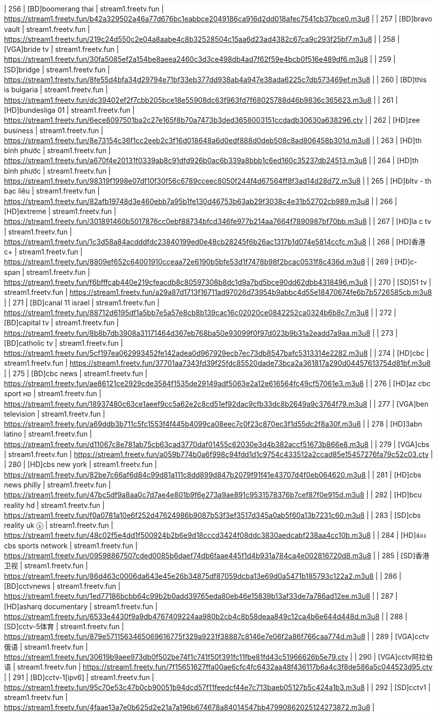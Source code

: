 | 256 | [BD]boomerang thai | stream1.freetv.fun | <https://stream1.freetv.fun/b42a329502a46a77d676bc1eabbce2049186ca916d2dd018afec7541cb37bce0.m3u8> |
| 257 | [BD]bravo vault | stream1.freetv.fun | <https://stream1.freetv.fun/219c24d550c2e04a8aabe4c8b32528504c15aa6d23ad4382c67ca9c293f25bf7.m3u8> |
| 258 | [VGA]bride tv | stream1.freetv.fun | <https://stream1.freetv.fun/30fa5085ef2a154be8aeea2460c3d3ce498db4ad7f62f59e4bcb0f516e489df6.m3u8> |
| 259 | [SD]bridge | stream1.freetv.fun | <https://stream1.freetv.fun/8fe55d4bfa34d29794e71bf33eb377dd938ab4a947e38ada6225c7db573469ef.m3u8> |
| 260 | [BD]this is bulgaria | stream1.freetv.fun | <https://stream1.freetv.fun/dc39402ef2f7cbb205bce18e55908dc63f963fd7f68025788d46b9836c365623.m3u8> |
| 261 | [HD]bundesliga 01 | stream1.freetv.fun | <https://stream1.freetv.fun/6ece8097501ba2c27e165f8b70a7473b3ded3658003151ccdadb30630a638296.ctv> |
| 262 | [HD]zee business | stream1.freetv.fun | <https://stream1.freetv.fun/8e73154c36f1cc2eeb2c3f16d018648a6d0edf888d0deb508c8ad806458b301d.m3u8> |
| 263 | [HD]th bình phước | stream1.freetv.fun | <https://stream1.freetv.fun/a670f4e20131f0339ab8c91dfd926b0ac6b339a8bbb1c6ed160c35237db24513.m3u8> |
| 264 | [HD]th bình phước | stream1.freetv.fun | <https://stream1.freetv.fun/98319f1998e07df10f30f56c6789cceec8050f244f4d67564ff8f3ad14d28d72.m3u8> |
| 265 | [HD]bltv - th bạc liêu | stream1.freetv.fun | <https://stream1.freetv.fun/82afb19748d3e460ebb7a95b1fe130d46753b63ab29f3038c4e31b52702cb989.m3u8> |
| 266 | [HD]extreme | stream1.freetv.fun | <https://stream1.freetv.fun/301891460b5017876cc0ebf88734bfcd346fe977b214aa7664f7890987bf70bb.m3u8> |
| 267 | [HD]la c tv | stream1.freetv.fun | <https://stream1.freetv.fun/1c3d58a84acdddfdc23840199ed0e48cb28245f6b26ac1317b1d074e5814ccfc.m3u8> |
| 268 | [HD]香港c+ | stream1.freetv.fun | <https://stream1.freetv.fun/8809ef652c64001910cceaa72e6190b5bfe53d1f7478b98f2bcac0531f8c436d.m3u8> |
| 269 | [HD]c-span | stream1.freetv.fun | <https://stream1.freetv.fun/f6bfffcab440e219cfeacdb8c80597308b8dc1d9a7bd5bce90dd62dbb4318496.m3u8> |
| 270 | [SD]51 tv | stream1.freetv.fun | <https://stream1.freetv.fun/a29a87d1713f16711ad97026d73954b9abbc4d55e18470674fe6b7b5726585cb.m3u8> |
| 271 | [BD]canal 11 israel | stream1.freetv.fun | <https://stream1.freetv.fun/88712d6195df1a5bb7e5a57e8cb8b139cac16c02020ce0842252ca0324b6b8c7.m3u8> |
| 272 | [BD]capital tv | stream1.freetv.fun | <https://stream1.freetv.fun/8b8b7db3908a31171464d367eb768ba50e93099f0f97d023b9b31a2eadd7a9aa.m3u8> |
| 273 | [BD]catholic tv | stream1.freetv.fun | <https://stream1.freetv.fun/5cf197ea062993452fe142adea0d967929ecb7ec73db8547bafc5313314e2282.m3u8> |
| 274 | [HD]cbc | stream1.freetv.fun | <https://stream1.freetv.fun/37701aa7343fd39f25fdc85520dade73bca2a361817a290d04457613754d81bf.m3u8> |
| 275 | [BD]cbc news | stream1.freetv.fun | <https://stream1.freetv.fun/ae86121ce2929cde3584f1535de29149adf5063e2a12e616564fc49cf57061e3.m3u8> |
| 276 | [HD]az cbc sport ʜᴅ | stream1.freetv.fun | <https://stream1.freetv.fun/18937480c63ce1aeef9cc5a62e2c8cd51ef92dac9cfb33dc8b2649a9c3764f79.m3u8> |
| 277 | [VGA]ben television | stream1.freetv.fun | <https://stream1.freetv.fun/a69ddb3b711c5fc1553f4f445b4099ca08eec7c0f23c870ec3f1d55dc2f8a30f.m3u8> |
| 278 | [HD]3abn latino | stream1.freetv.fun | <https://stream1.freetv.fun/d11067c8e781ab75cb63cad3770daf01455c62030e3d4b382accf51673b866e8.m3u8> |
| 279 | [VGA]cbs | stream1.freetv.fun | <https://stream1.freetv.fun/a059b774b0a6f998c94fdd1d1c9754c433512a2ccad85e15457276fa79c52c03.ctv> |
| 280 | [HD]cbs new york | stream1.freetv.fun | <https://stream1.freetv.fun/82be7c66af6d84c99d81a111c8dd899d847b2079f91f41e43707d4f0eb064620.m3u8> |
| 281 | [HD]cbs news philly | stream1.freetv.fun | <https://stream1.freetv.fun/47bc5df9a8aa0c7d7ae4e801b9f6e273a9ae891c9531578376b7cef87f0e915d.m3u8> |
| 282 | [HD]bcu reality hd | stream1.freetv.fun | <https://stream1.freetv.fun/f0a0781a10e6f252d47624986b9087b53f3ef3517d345a0ab5f60a13b7231c60.m3u8> |
| 283 | [SD]cbs reality uk ⓢ | stream1.freetv.fun | <https://stream1.freetv.fun/48c02f5e4dd1f500924b2b6e9d18cccd3424f08ddc3830aedcabf238aa4cc10b.m3u8> |
| 284 | [HD]ช่อง cbs sports network | stream1.freetv.fun | <https://stream1.freetv.fun/09598867507cded0085b6daef74db6faae445f1d4b931a784ca4e002816720d8.m3u8> |
| 285 | [SD]香港卫视 | stream1.freetv.fun | <https://stream1.freetv.fun/86d463c0006da643e45e26b34875df87059dcba13e69d0a5471b185793c122a2.m3u8> |
| 286 | [BD]cctvnews | stream1.freetv.fun | <https://stream1.freetv.fun/1ed77186bcbb64c99b2b0add39765eda80eb46e15839b13af33de7a786ad12ee.m3u8> |
| 287 | [HD]asharq documentary | stream1.freetv.fun | <https://stream1.freetv.fun/6533e4430f9a9db4767409224aa980b2cb4c8b58deaa849c12ca4b6e644d448d.m3u8> |
| 288 | [SD]cctv-5体育 | stream1.freetv.fun | <https://stream1.freetv.fun/879e5711563465069616775f329a9231f38887c8146e7e06f2a86f766caa774d.m3u8> |
| 289 | [VGA]cctv俄语 | stream1.freetv.fun | <https://stream1.freetv.fun/30619b9aee973db0f502be74f1c741f50f391fc11fbe81fd43c51966626b5e79.ctv> |
| 290 | [VGA]cctv阿拉伯语 | stream1.freetv.fun | <https://stream1.freetv.fun/7f15651627ffa00ae6cfc4fc6432aa48f436117b6a4c3f8de586a5c044523d95.ctv> |
| 291 | [BD]cctv-1[ipv6] | stream1.freetv.fun | <https://stream1.freetv.fun/95c70e53c47b0cb90051b94dcd57f11feedcf44e7c713baeb05127b5c424a1b3.m3u8> |
| 292 | [SD]cctv1 | stream1.freetv.fun | <https://stream1.freetv.fun/4faae13a7e0b625d2e21a7a196b674678a84014547bb47990862025124273872.m3u8> |